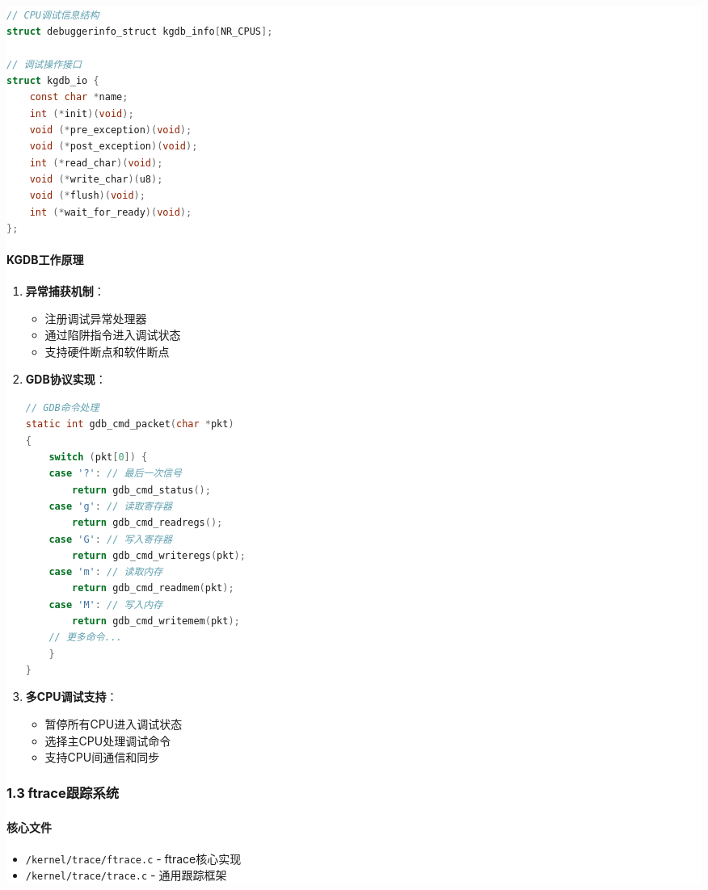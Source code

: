 ```c
// CPU调试信息结构
struct debuggerinfo_struct kgdb_info[NR_CPUS];

// 调试操作接口
struct kgdb_io {
    const char *name;
    int (*init)(void);
    void (*pre_exception)(void);
    void (*post_exception)(void);
    int (*read_char)(void);
    void (*write_char)(u8);
    void (*flush)(void);
    int (*wait_for_ready)(void);
};
```

#### KGDB工作原理

1. **异常捕获机制**：
   - 注册调试异常处理器
   - 通过陷阱指令进入调试状态
   - 支持硬件断点和软件断点

2. **GDB协议实现**：
   ```c
   // GDB命令处理
   static int gdb_cmd_packet(char *pkt)
   {
       switch (pkt[0]) {
       case '?': // 最后一次信号
           return gdb_cmd_status();
       case 'g': // 读取寄存器
           return gdb_cmd_readregs();
       case 'G': // 写入寄存器
           return gdb_cmd_writeregs(pkt);
       case 'm': // 读取内存
           return gdb_cmd_readmem(pkt);
       case 'M': // 写入内存
           return gdb_cmd_writemem(pkt);
       // 更多命令...
       }
   }
   ```

3. **多CPU调试支持**：
   - 暂停所有CPU进入调试状态
   - 选择主CPU处理调试命令
   - 支持CPU间通信和同步

### 1.3 ftrace跟踪系统

#### 核心文件
- `/kernel/trace/ftrace.c` - ftrace核心实现
- `/kernel/trace/trace.c` - 通用跟踪框架

